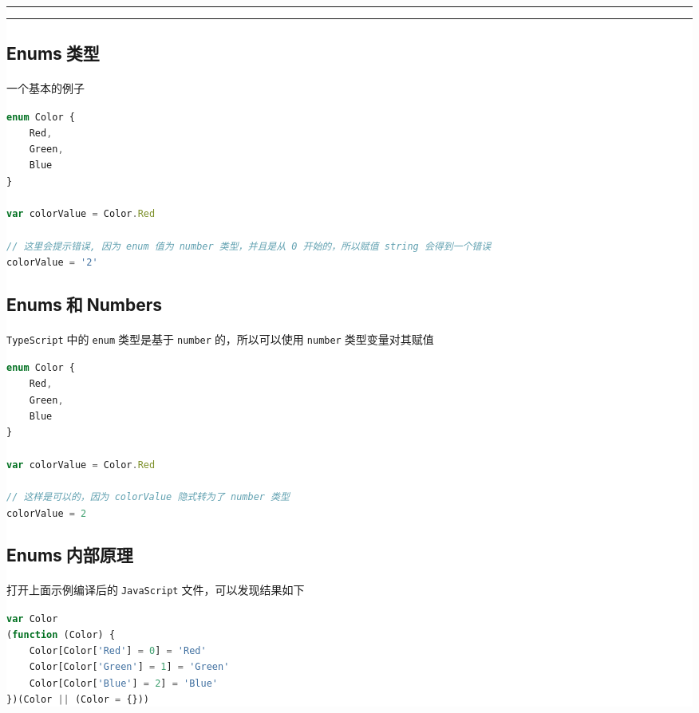 





----

----









## Enums 类型

一个基本的例子

```js
enum Color {
	Red,
	Green,
	Blue
}

var colorValue = Color.Red

// 这里会提示错误, 因为 enum 值为 number 类型，并且是从 0 开始的，所以赋值 string 会得到一个错误
colorValue = '2'
```

## Enums 和 Numbers

`TypeScript` 中的 `enum` 类型是基于 `number` 的，所以可以使用 `number` 类型变量对其赋值

```js
enum Color {
	Red,
	Green,
	Blue
}

var colorValue = Color.Red

// 这样是可以的，因为 colorValue 隐式转为了 number 类型
colorValue = 2
```


## Enums 内部原理

打开上面示例编译后的 `JavaScript` 文件，可以发现结果如下

```js
var Color
(function (Color) {
	Color[Color['Red'] = 0] = 'Red'
	Color[Color['Green'] = 1] = 'Green'
	Color[Color['Blue'] = 2] = 'Blue'
})(Color || (Color = {}))
```


  [index: number]: string